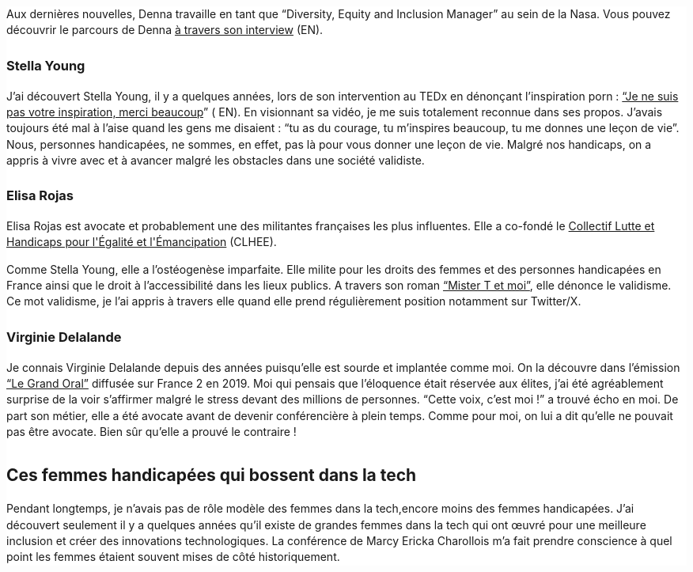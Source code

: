 Aux dernières nouvelles, Denna travaille en tant que “Diversity, Equity and Inclusion Manager” au sein de la Nasa. Vous
pouvez découvrir le parcours de
Denna [à travers son interview](https://www.aph.org/black-history-month-an-interview-with-denna-lambert/) (EN).

### **Stella Young**

J’ai découvert Stella Young, il y a quelques années, lors de son intervention au TEDx en dénonçant l’inspiration
porn : [“Je ne suis pas votre inspiration, merci beaucoup](https://www.ted.com/talks/stella_young_i_m_not_your_inspiration_thank_you_very_much)” (
EN). En visionnant sa vidéo, je me suis totalement reconnue dans ses propos. J’avais toujours été mal à l’aise quand les
gens me disaient : “tu as du courage, tu m’inspires beaucoup, tu me donnes une leçon de vie”. Nous, personnes
handicapées, ne sommes, en effet, pas là pour vous donner une leçon de vie. Malgré nos handicaps, on a appris à vivre
avec et à avancer malgré les obstacles dans une société validiste.

### Elisa Rojas

Elisa Rojas est avocate et probablement une des militantes françaises les plus influentes. Elle a co-fondé
le [Collectif Lutte et Handicaps pour l'Égalité et l'Émancipation](https://clhee.org/) (CLHEE).

Comme Stella Young, elle a l’ostéogenèse imparfaite. Elle milite pour les droits des femmes et des personnes handicapées
en France ainsi que le droit à l’accessibilité dans les lieux publics. A travers son
roman [“Mister T et moi”](https://www.marieclaire.fr/elisa-rojas-mister-t-et-moi-interview-handicap-validisme-sexualite-amour,1366782.asp),
elle dénonce le validisme. Ce mot validisme, je l’ai appris à travers elle quand elle prend régulièrement position
notamment sur Twitter/X.

### Virginie Delalande

Je connais Virginie Delalande depuis des années puisqu’elle est sourde et implantée comme moi. On la découvre dans
l’émission [“Le Grand Oral”](https://www.francetvinfo.fr/economie/medias/video-cette-voix-c-est-moi-l-eloquence-d-une-sourde-emeut-aux-larmes-le-jury-et-le-public-du-grand-oral_3199239.html)
diffusée sur France 2 en 2019. Moi qui pensais que l’éloquence était réservée aux élites, j’ai été agréablement surprise
de la voir s’affirmer malgré le stress devant des millions de personnes. “Cette voix, c’est moi !” a trouvé écho en moi.
De part son métier, elle a été avocate avant de devenir conférencière à plein temps. Comme pour moi, on lui a dit
qu’elle ne pouvait pas être avocate. Bien sûr qu’elle a prouvé le contraire !

## Ces femmes handicapées qui bossent dans la tech

Pendant longtemps, je n’avais pas de rôle modèle des femmes dans la tech,encore moins des femmes handicapées. J’ai
découvert seulement il y a quelques années qu’il existe de grandes femmes dans la tech qui ont œuvré pour une meilleure
inclusion et créer des innovations technologiques. La conférence de Marcy Ericka Charollois m’a fait prendre conscience
à quel point les femmes étaient souvent mises de côté historiquement.
